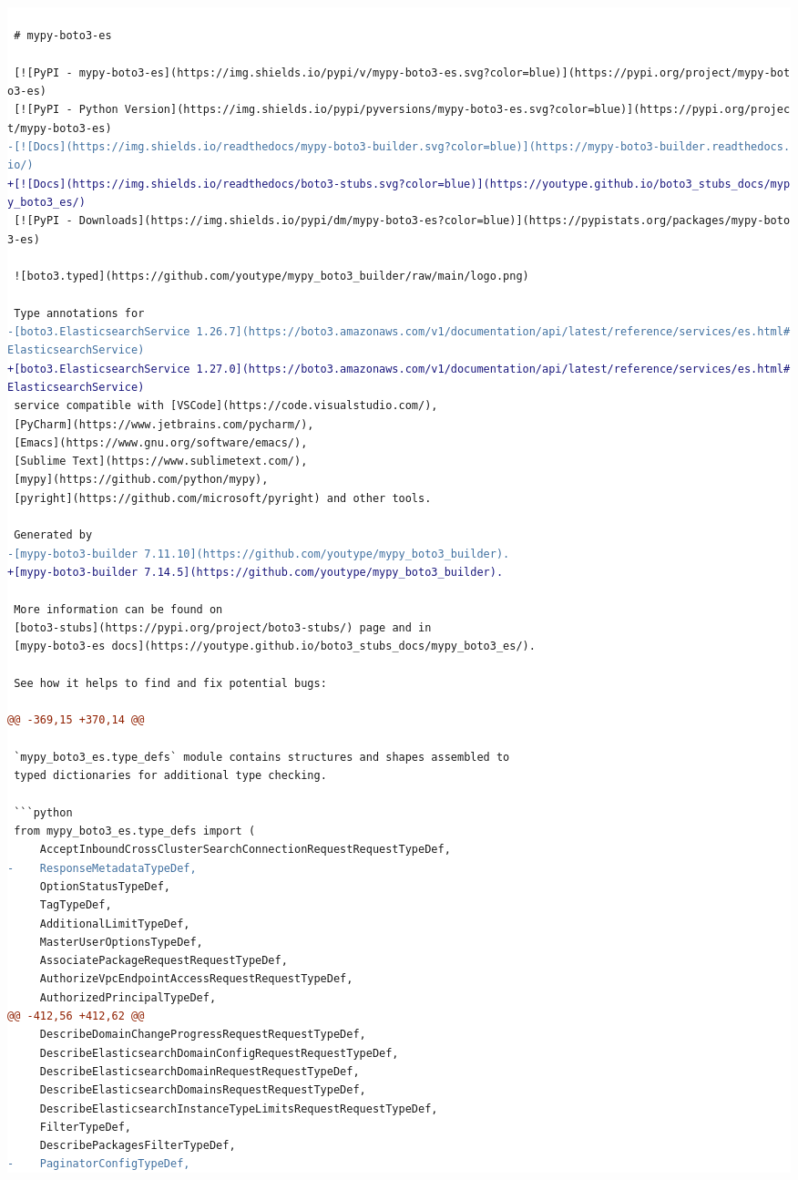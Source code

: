 ```diff
 
 # mypy-boto3-es
 
 [![PyPI - mypy-boto3-es](https://img.shields.io/pypi/v/mypy-boto3-es.svg?color=blue)](https://pypi.org/project/mypy-boto3-es)
 [![PyPI - Python Version](https://img.shields.io/pypi/pyversions/mypy-boto3-es.svg?color=blue)](https://pypi.org/project/mypy-boto3-es)
-[![Docs](https://img.shields.io/readthedocs/mypy-boto3-builder.svg?color=blue)](https://mypy-boto3-builder.readthedocs.io/)
+[![Docs](https://img.shields.io/readthedocs/boto3-stubs.svg?color=blue)](https://youtype.github.io/boto3_stubs_docs/mypy_boto3_es/)
 [![PyPI - Downloads](https://img.shields.io/pypi/dm/mypy-boto3-es?color=blue)](https://pypistats.org/packages/mypy-boto3-es)
 
 ![boto3.typed](https://github.com/youtype/mypy_boto3_builder/raw/main/logo.png)
 
 Type annotations for
-[boto3.ElasticsearchService 1.26.7](https://boto3.amazonaws.com/v1/documentation/api/latest/reference/services/es.html#ElasticsearchService)
+[boto3.ElasticsearchService 1.27.0](https://boto3.amazonaws.com/v1/documentation/api/latest/reference/services/es.html#ElasticsearchService)
 service compatible with [VSCode](https://code.visualstudio.com/),
 [PyCharm](https://www.jetbrains.com/pycharm/),
 [Emacs](https://www.gnu.org/software/emacs/),
 [Sublime Text](https://www.sublimetext.com/),
 [mypy](https://github.com/python/mypy),
 [pyright](https://github.com/microsoft/pyright) and other tools.
 
 Generated by
-[mypy-boto3-builder 7.11.10](https://github.com/youtype/mypy_boto3_builder).
+[mypy-boto3-builder 7.14.5](https://github.com/youtype/mypy_boto3_builder).
 
 More information can be found on
 [boto3-stubs](https://pypi.org/project/boto3-stubs/) page and in
 [mypy-boto3-es docs](https://youtype.github.io/boto3_stubs_docs/mypy_boto3_es/).
 
 See how it helps to find and fix potential bugs:
 
@@ -369,15 +370,14 @@
 
 `mypy_boto3_es.type_defs` module contains structures and shapes assembled to
 typed dictionaries for additional type checking.
 
 ```python
 from mypy_boto3_es.type_defs import (
     AcceptInboundCrossClusterSearchConnectionRequestRequestTypeDef,
-    ResponseMetadataTypeDef,
     OptionStatusTypeDef,
     TagTypeDef,
     AdditionalLimitTypeDef,
     MasterUserOptionsTypeDef,
     AssociatePackageRequestRequestTypeDef,
     AuthorizeVpcEndpointAccessRequestRequestTypeDef,
     AuthorizedPrincipalTypeDef,
@@ -412,56 +412,62 @@
     DescribeDomainChangeProgressRequestRequestTypeDef,
     DescribeElasticsearchDomainConfigRequestRequestTypeDef,
     DescribeElasticsearchDomainRequestRequestTypeDef,
     DescribeElasticsearchDomainsRequestRequestTypeDef,
     DescribeElasticsearchInstanceTypeLimitsRequestRequestTypeDef,
     FilterTypeDef,
     DescribePackagesFilterTypeDef,
-    PaginatorConfigTypeDef,
```